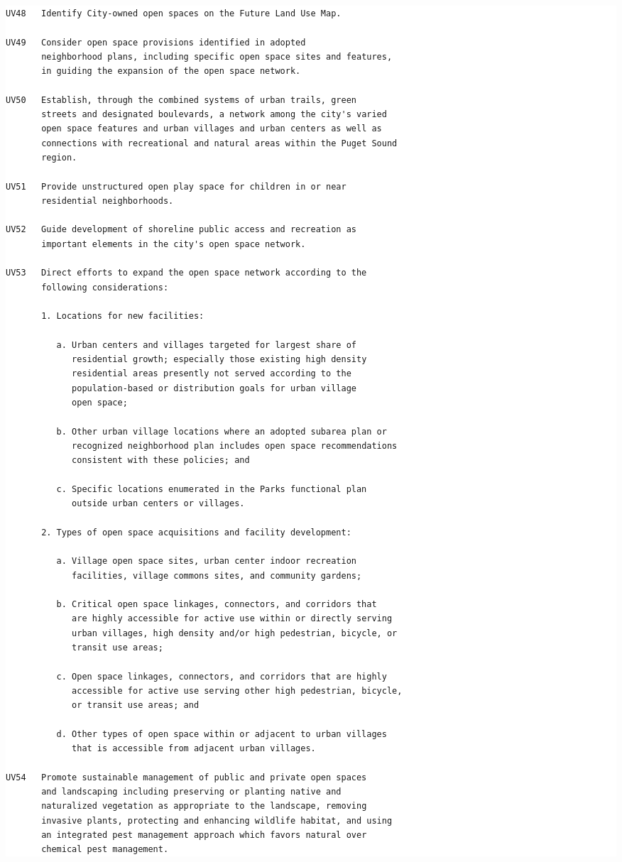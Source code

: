     UV48   Identify City-owned open spaces on the Future Land Use Map.  
  
    UV49   Consider open space provisions identified in adopted  
           neighborhood plans, including specific open space sites and features,  
           in guiding the expansion of the open space network.  
  
    UV50   Establish, through the combined systems of urban trails, green  
           streets and designated boulevards, a network among the city's varied  
           open space features and urban villages and urban centers as well as  
           connections with recreational and natural areas within the Puget Sound  
           region.  
  
    UV51   Provide unstructured open play space for children in or near  
           residential neighborhoods.  
  
    UV52   Guide development of shoreline public access and recreation as  
           important elements in the city's open space network.  
  
    UV53   Direct efforts to expand the open space network according to the  
           following considerations:  
  
           1. Locations for new facilities:  
  
              a. Urban centers and villages targeted for largest share of  
                 residential growth; especially those existing high density  
                 residential areas presently not served according to the  
                 population-based or distribution goals for urban village  
                 open space;  
  
              b. Other urban village locations where an adopted subarea plan or  
                 recognized neighborhood plan includes open space recommendations  
                 consistent with these policies; and  
  
              c. Specific locations enumerated in the Parks functional plan  
                 outside urban centers or villages.  
  
           2. Types of open space acquisitions and facility development:  
  
              a. Village open space sites, urban center indoor recreation  
                 facilities, village commons sites, and community gardens;  
  
              b. Critical open space linkages, connectors, and corridors that  
                 are highly accessible for active use within or directly serving  
                 urban villages, high density and/or high pedestrian, bicycle, or  
                 transit use areas;  
  
              c. Open space linkages, connectors, and corridors that are highly  
                 accessible for active use serving other high pedestrian, bicycle,  
                 or transit use areas; and  
  
              d. Other types of open space within or adjacent to urban villages  
                 that is accessible from adjacent urban villages.  
  
    UV54   Promote sustainable management of public and private open spaces  
           and landscaping including preserving or planting native and  
           naturalized vegetation as appropriate to the landscape, removing  
           invasive plants, protecting and enhancing wildlife habitat, and using  
           an integrated pest management approach which favors natural over  
           chemical pest management.  
  